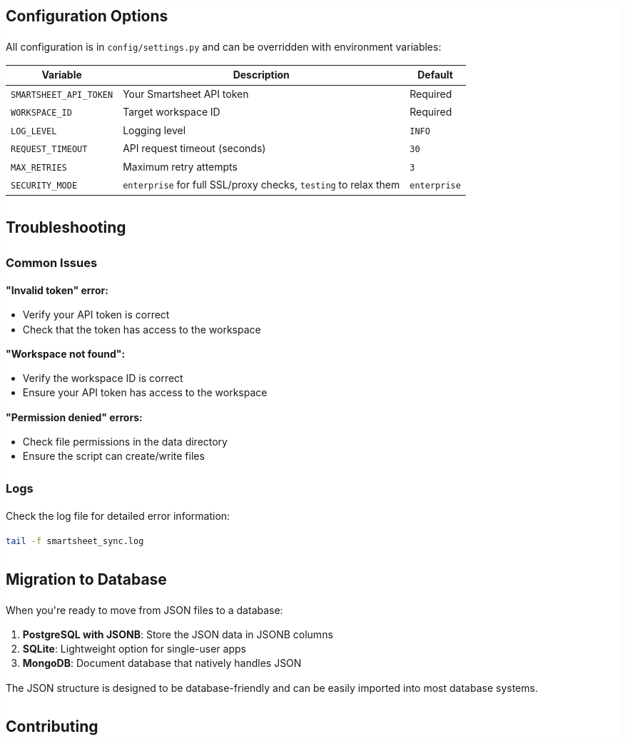 ## Configuration Options

All configuration is in `config/settings.py` and can be overridden with environment variables:

| Variable | Description | Default |
|----------|-------------|---------|
| `SMARTSHEET_API_TOKEN` | Your Smartsheet API token | Required |
| `WORKSPACE_ID` | Target workspace ID | Required |
| `LOG_LEVEL` | Logging level | `INFO` |
| `REQUEST_TIMEOUT` | API request timeout (seconds) | `30` |
| `MAX_RETRIES` | Maximum retry attempts | `3` |
| `SECURITY_MODE` | `enterprise` for full SSL/proxy checks, `testing` to relax them | `enterprise` |

## Troubleshooting

### Common Issues

**"Invalid token" error:**
- Verify your API token is correct
- Check that the token has access to the workspace

**"Workspace not found":**
- Verify the workspace ID is correct
- Ensure your API token has access to the workspace

**"Permission denied" errors:**
- Check file permissions in the data directory
- Ensure the script can create/write files

### Logs

Check the log file for detailed error information:
```bash
tail -f smartsheet_sync.log
```

## Migration to Database

When you're ready to move from JSON files to a database:

1. **PostgreSQL with JSONB**: Store the JSON data in JSONB columns
2. **SQLite**: Lightweight option for single-user apps
3. **MongoDB**: Document database that natively handles JSON

The JSON structure is designed to be database-friendly and can be easily imported into most database systems.

## Contributing
